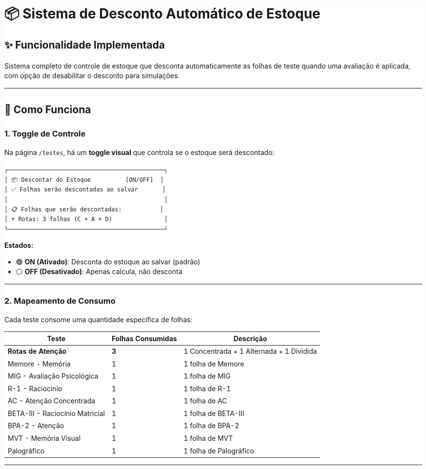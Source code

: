 # 📦 Sistema de Desconto Automático de Estoque

## ✨ **Funcionalidade Implementada**

Sistema completo de controle de estoque que desconta automaticamente as folhas de teste quando uma avaliação é aplicada, com opção de desabilitar o desconto para simulações.

---

## 🎯 **Como Funciona**

### **1. Toggle de Controle**

Na página `/testes`, há um **toggle visual** que controla se o estoque será descontado:

```
┌─────────────────────────────────────────────┐
│ 📦 Descontar do Estoque          [ON/OFF]  │
│ ✅ Folhas serão descontadas ao salvar       │
│                                             │
│ 📋 Folhas que serão descontadas:           │
│ • Rotas: 3 folhas (C + A + D)               │
└─────────────────────────────────────────────┘
```

**Estados:**
- 🟢 **ON (Ativado)**: Desconta do estoque ao salvar (padrão)
- ⚪ **OFF (Desativado)**: Apenas calcula, não desconta

---

### **2. Mapeamento de Consumo**

Cada teste consome uma quantidade específica de folhas:

| Teste | Folhas Consumidas | Descrição |
|-------|-------------------|-----------|
| **Rotas de Atenção** | **3** | 1 Concentrada + 1 Alternada + 1 Dividida |
| Memore - Memória | 1 | 1 folha de Memore |
| MIG - Avaliação Psicológica | 1 | 1 folha de MIG |
| R-1 - Raciocínio | 1 | 1 folha de R-1 |
| AC - Atenção Concentrada | 1 | 1 folha de AC |
| BETA-III - Raciocínio Matricial | 1 | 1 folha de BETA-III |
| BPA-2 - Atenção | 1 | 1 folha de BPA-2 |
| MVT - Memória Visual | 1 | 1 folha de MVT |
| Palográfico | 1 | 1 folha de Palográfico |

---